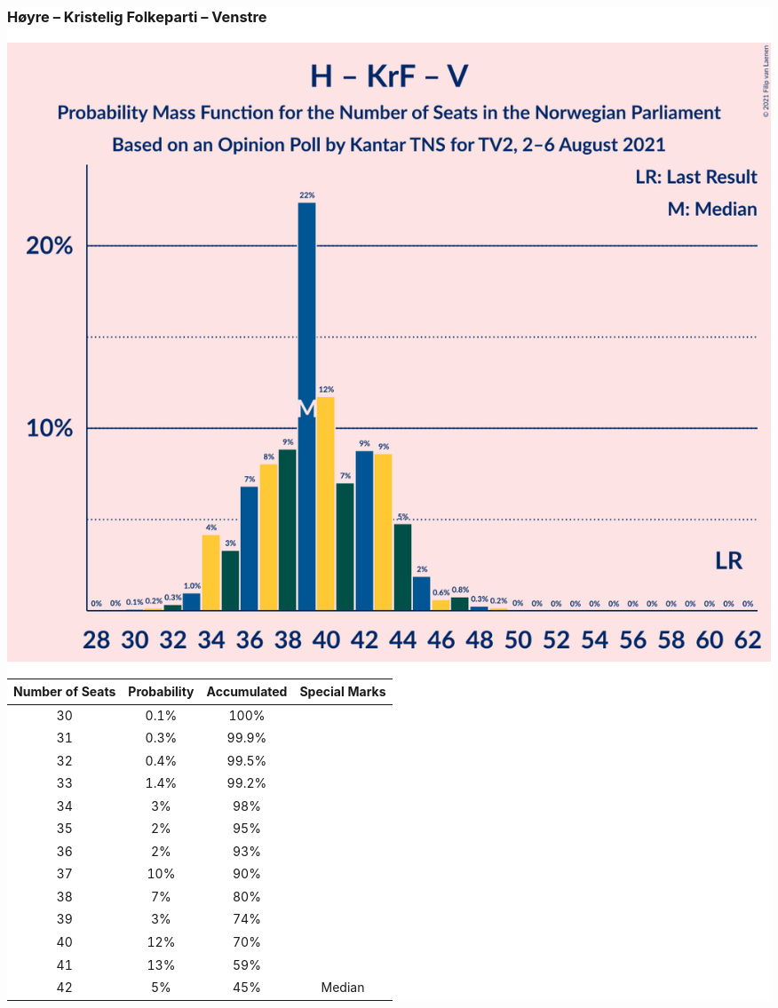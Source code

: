 ### Høyre – Kristelig Folkeparti – Venstre

![Graph with seats probability mass function not yet produced](2021-08-06-KantarTNS-coalitions-seats-pmf-h–krf–v.png "Seats Probability Mass Function")

| Number of Seats | Probability | Accumulated | Special Marks |
|:---------------:|:-----------:|:-----------:|:-------------:|
| 30 | 0.1% | 100% |  |
| 31 | 0.3% | 99.9% |  |
| 32 | 0.4% | 99.5% |  |
| 33 | 1.4% | 99.2% |  |
| 34 | 3% | 98% |  |
| 35 | 2% | 95% |  |
| 36 | 2% | 93% |  |
| 37 | 10% | 90% |  |
| 38 | 7% | 80% |  |
| 39 | 3% | 74% |  |
| 40 | 12% | 70% |  |
| 41 | 13% | 59% |  |
| 42 | 5% | 45% | Median |